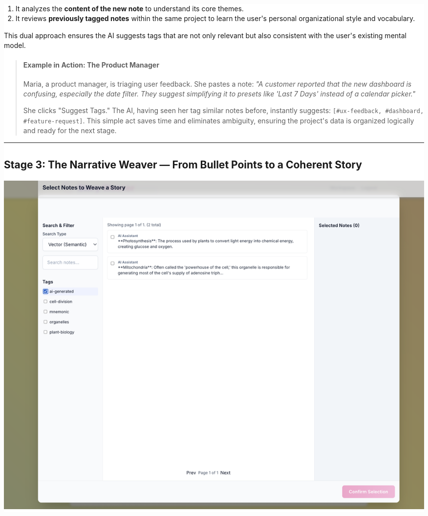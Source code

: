 1.  It analyzes the **content of the new note** to understand its core themes.
2.  It reviews **previously tagged notes** within the same project to learn the user's personal organizational style and vocabulary.

This dual approach ensures the AI suggests tags that are not only relevant but also consistent with the user's existing mental model.

> #### **Example in Action: The Product Manager**
>
> Maria, a product manager, is triaging user feedback. She pastes a note: *"A customer reported that the new dashboard is confusing, especially the date filter. They suggest simplifying it to presets like 'Last 7 Days' instead of a calendar picker."*
>
> She clicks "Suggest Tags." The AI, having seen her tag similar notes before, instantly suggests: `[#ux-feedback, #dashboard, #feature-request]`. This simple act saves time and eliminates ambiguity, ensuring the project's data is organized logically and ready for the next stage.

-----

## Stage 3: The Narrative Weaver — From Bullet Points to a Coherent Story

![](weave-story.png)
